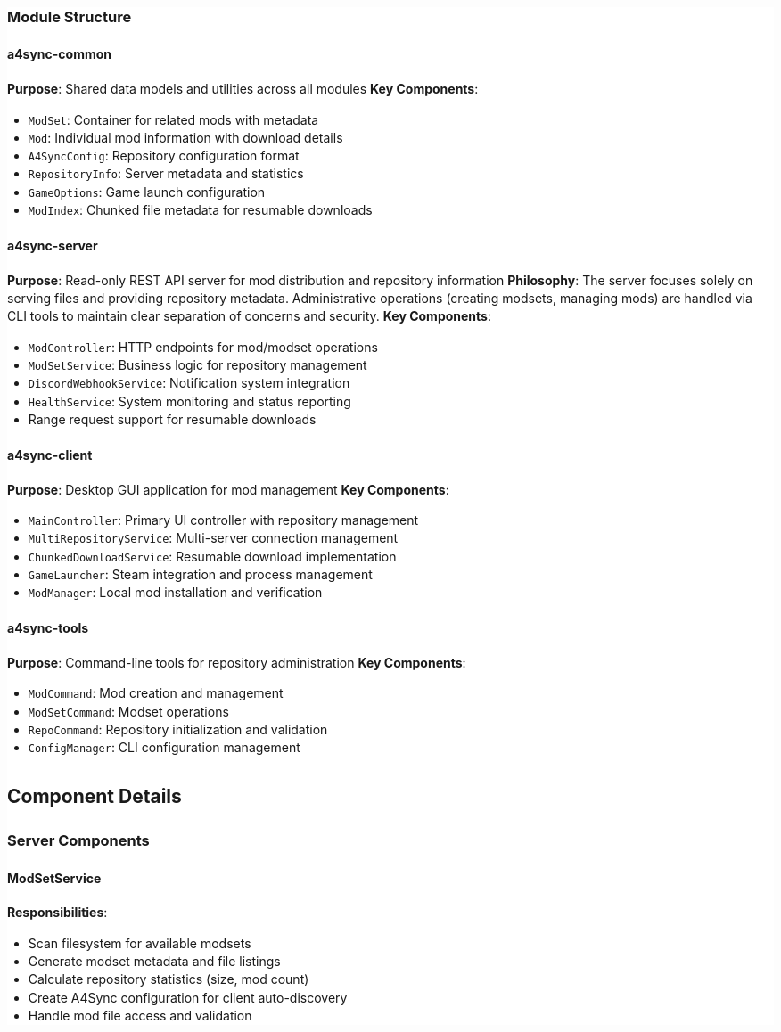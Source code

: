 ### Module Structure

#### a4sync-common
**Purpose**: Shared data models and utilities across all modules
**Key Components**:
- `ModSet`: Container for related mods with metadata
- `Mod`: Individual mod information with download details
- `A4SyncConfig`: Repository configuration format
- `RepositoryInfo`: Server metadata and statistics
- `GameOptions`: Game launch configuration
- `ModIndex`: Chunked file metadata for resumable downloads

#### a4sync-server
**Purpose**: Read-only REST API server for mod distribution and repository information
**Philosophy**: The server focuses solely on serving files and providing repository metadata. Administrative operations (creating modsets, managing mods) are handled via CLI tools to maintain clear separation of concerns and security.
**Key Components**:
- `ModController`: HTTP endpoints for mod/modset operations
- `ModSetService`: Business logic for repository management
- `DiscordWebhookService`: Notification system integration
- `HealthService`: System monitoring and status reporting
- Range request support for resumable downloads

#### a4sync-client
**Purpose**: Desktop GUI application for mod management
**Key Components**:
- `MainController`: Primary UI controller with repository management
- `MultiRepositoryService`: Multi-server connection management
- `ChunkedDownloadService`: Resumable download implementation
- `GameLauncher`: Steam integration and process management
- `ModManager`: Local mod installation and verification

#### a4sync-tools
**Purpose**: Command-line tools for repository administration
**Key Components**:
- `ModCommand`: Mod creation and management
- `ModSetCommand`: Modset operations
- `RepoCommand`: Repository initialization and validation
- `ConfigManager`: CLI configuration management

## Component Details

### Server Components

#### ModSetService
**Responsibilities**:
- Scan filesystem for available modsets
- Generate modset metadata and file listings
- Calculate repository statistics (size, mod count)
- Create A4Sync configuration for client auto-discovery
- Handle mod file access and validation
